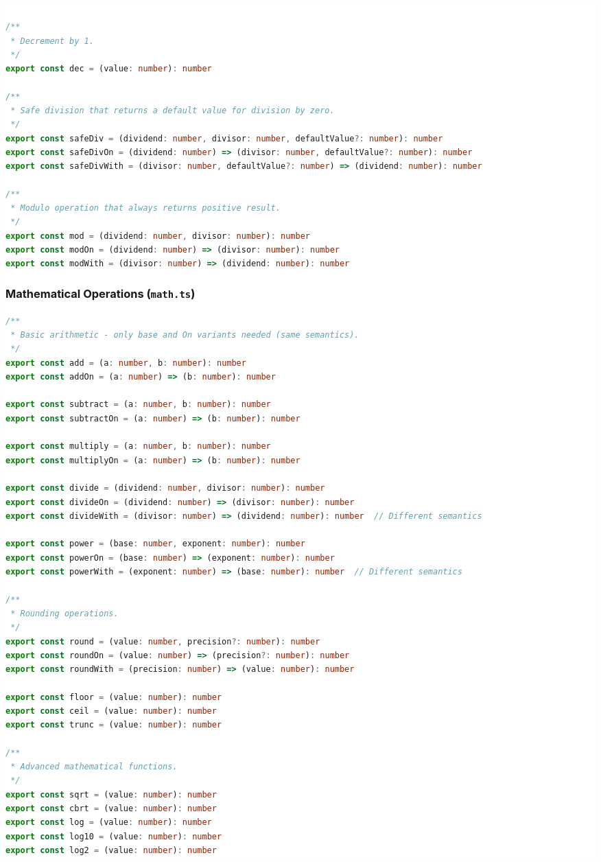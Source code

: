 ```typescript

/**
 * Decrement by 1.
 */
export const dec = (value: number): number

/**
 * Safe division that returns a default value for division by zero.
 */
export const safeDiv = (dividend: number, divisor: number, defaultValue?: number): number
export const safeDivOn = (dividend: number) => (divisor: number, defaultValue?: number): number
export const safeDivWith = (divisor: number, defaultValue?: number) => (dividend: number): number

/**
 * Modulo operation that always returns positive result.
 */
export const mod = (dividend: number, divisor: number): number
export const modOn = (dividend: number) => (divisor: number): number
export const modWith = (divisor: number) => (dividend: number): number
```

### Mathematical Operations (`math.ts`)

```typescript
/**
 * Basic arithmetic - only base and On variants needed (same semantics).
 */
export const add = (a: number, b: number): number
export const addOn = (a: number) => (b: number): number

export const subtract = (a: number, b: number): number
export const subtractOn = (a: number) => (b: number): number

export const multiply = (a: number, b: number): number
export const multiplyOn = (a: number) => (b: number): number

export const divide = (dividend: number, divisor: number): number
export const divideOn = (dividend: number) => (divisor: number): number
export const divideWith = (divisor: number) => (dividend: number): number  // Different semantics

export const power = (base: number, exponent: number): number
export const powerOn = (base: number) => (exponent: number): number
export const powerWith = (exponent: number) => (base: number): number  // Different semantics

/**
 * Rounding operations.
 */
export const round = (value: number, precision?: number): number
export const roundOn = (value: number) => (precision?: number): number
export const roundWith = (precision: number) => (value: number): number

export const floor = (value: number): number
export const ceil = (value: number): number
export const trunc = (value: number): number

/**
 * Advanced mathematical functions.
 */
export const sqrt = (value: number): number
export const cbrt = (value: number): number
export const log = (value: number): number
export const log10 = (value: number): number
export const log2 = (value: number): number
```
